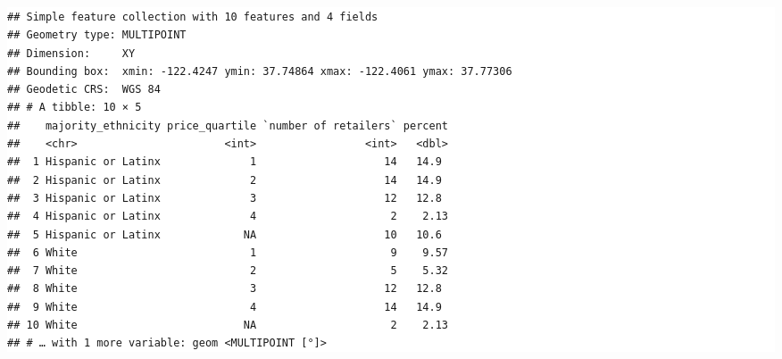     ## Simple feature collection with 10 features and 4 fields
    ## Geometry type: MULTIPOINT
    ## Dimension:     XY
    ## Bounding box:  xmin: -122.4247 ymin: 37.74864 xmax: -122.4061 ymax: 37.77306
    ## Geodetic CRS:  WGS 84
    ## # A tibble: 10 × 5
    ##    majority_ethnicity price_quartile `number of retailers` percent
    ##    <chr>                       <int>                 <int>   <dbl>
    ##  1 Hispanic or Latinx              1                    14   14.9 
    ##  2 Hispanic or Latinx              2                    14   14.9 
    ##  3 Hispanic or Latinx              3                    12   12.8 
    ##  4 Hispanic or Latinx              4                     2    2.13
    ##  5 Hispanic or Latinx             NA                    10   10.6 
    ##  6 White                           1                     9    9.57
    ##  7 White                           2                     5    5.32
    ##  8 White                           3                    12   12.8 
    ##  9 White                           4                    14   14.9 
    ## 10 White                          NA                     2    2.13
    ## # … with 1 more variable: geom <MULTIPOINT [°]>
